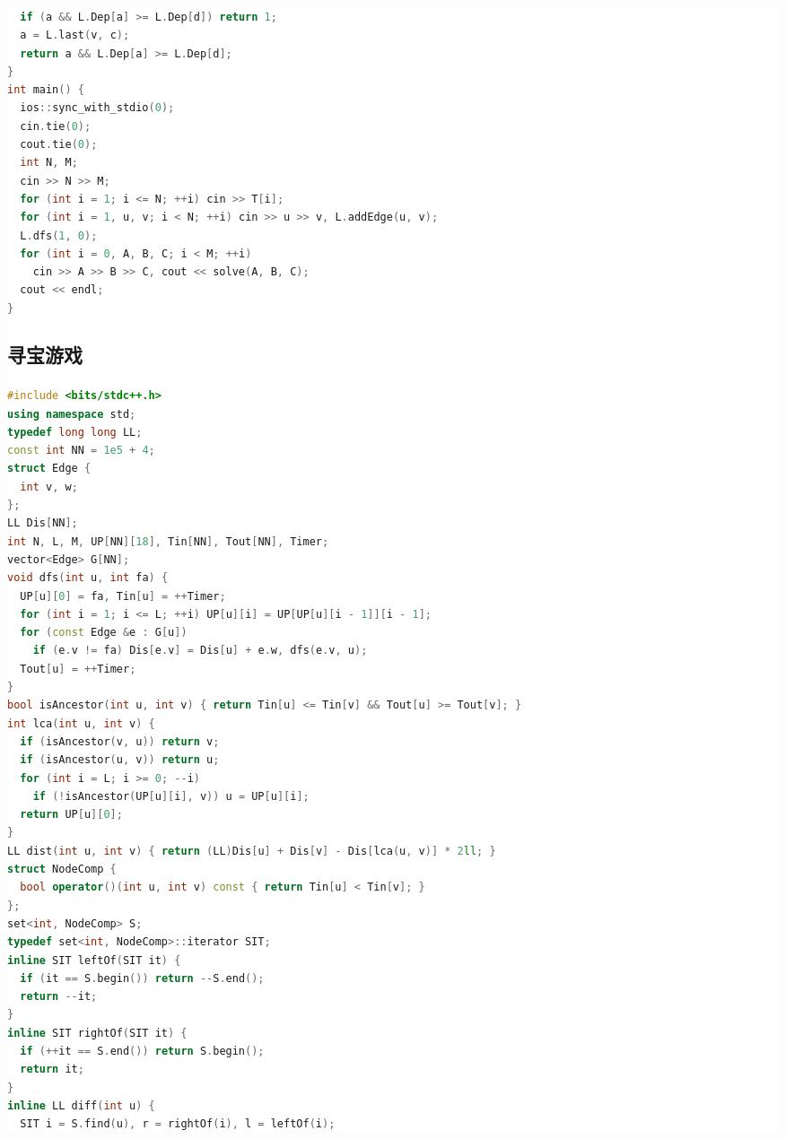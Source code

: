 ```cpp
  if (a && L.Dep[a] >= L.Dep[d]) return 1;
  a = L.last(v, c);
  return a && L.Dep[a] >= L.Dep[d];
}
int main() {
  ios::sync_with_stdio(0);
  cin.tie(0);
  cout.tie(0);
  int N, M;
  cin >> N >> M;
  for (int i = 1; i <= N; ++i) cin >> T[i];
  for (int i = 1, u, v; i < N; ++i) cin >> u >> v, L.addEdge(u, v);
  L.dfs(1, 0);
  for (int i = 0, A, B, C; i < M; ++i)
    cin >> A >> B >> C, cout << solve(A, B, C);
  cout << endl;
}
```

## 寻宝游戏

```cpp
#include <bits/stdc++.h>
using namespace std;
typedef long long LL;
const int NN = 1e5 + 4;
struct Edge {
  int v, w;
};
LL Dis[NN];
int N, L, M, UP[NN][18], Tin[NN], Tout[NN], Timer;
vector<Edge> G[NN];
void dfs(int u, int fa) {
  UP[u][0] = fa, Tin[u] = ++Timer;
  for (int i = 1; i <= L; ++i) UP[u][i] = UP[UP[u][i - 1]][i - 1];
  for (const Edge &e : G[u])
    if (e.v != fa) Dis[e.v] = Dis[u] + e.w, dfs(e.v, u);
  Tout[u] = ++Timer;
}
bool isAncestor(int u, int v) { return Tin[u] <= Tin[v] && Tout[u] >= Tout[v]; }
int lca(int u, int v) {
  if (isAncestor(v, u)) return v;
  if (isAncestor(u, v)) return u;
  for (int i = L; i >= 0; --i)
    if (!isAncestor(UP[u][i], v)) u = UP[u][i];
  return UP[u][0];
}
LL dist(int u, int v) { return (LL)Dis[u] + Dis[v] - Dis[lca(u, v)] * 2ll; }
struct NodeComp {
  bool operator()(int u, int v) const { return Tin[u] < Tin[v]; }
};
set<int, NodeComp> S;
typedef set<int, NodeComp>::iterator SIT;
inline SIT leftOf(SIT it) {
  if (it == S.begin()) return --S.end();
  return --it;
}
inline SIT rightOf(SIT it) {
  if (++it == S.end()) return S.begin();
  return it;
}
inline LL diff(int u) {
  SIT i = S.find(u), r = rightOf(i), l = leftOf(i);
```